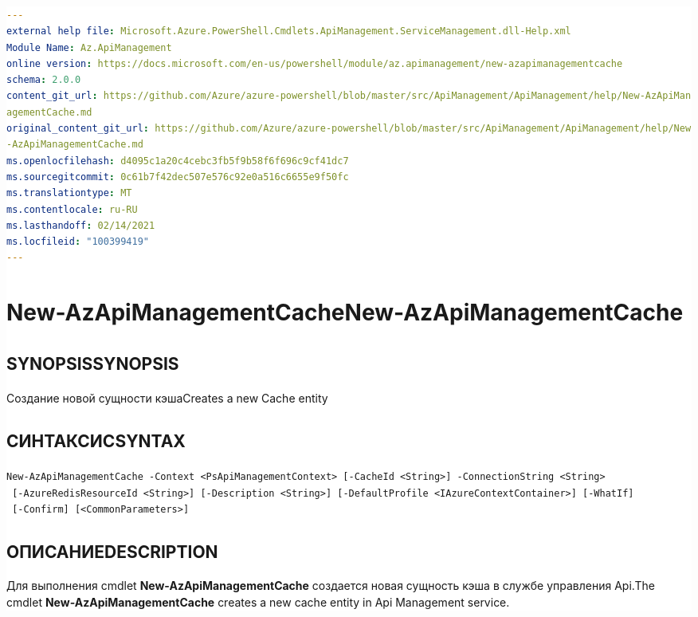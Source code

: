 ```yaml
---
external help file: Microsoft.Azure.PowerShell.Cmdlets.ApiManagement.ServiceManagement.dll-Help.xml
Module Name: Az.ApiManagement
online version: https://docs.microsoft.com/en-us/powershell/module/az.apimanagement/new-azapimanagementcache
schema: 2.0.0
content_git_url: https://github.com/Azure/azure-powershell/blob/master/src/ApiManagement/ApiManagement/help/New-AzApiManagementCache.md
original_content_git_url: https://github.com/Azure/azure-powershell/blob/master/src/ApiManagement/ApiManagement/help/New-AzApiManagementCache.md
ms.openlocfilehash: d4095c1a20c4cebc3fb5f9b58f6f696c9cf41dc7
ms.sourcegitcommit: 0c61b7f42dec507e576c92e0a516c6655e9f50fc
ms.translationtype: MT
ms.contentlocale: ru-RU
ms.lasthandoff: 02/14/2021
ms.locfileid: "100399419"
---
```

# <span data-ttu-id="53c5b-101">New-AzApiManagementCache</span><span class="sxs-lookup"><span data-stu-id="53c5b-101">New-AzApiManagementCache</span></span>

## <span data-ttu-id="53c5b-102">SYNOPSIS</span><span class="sxs-lookup"><span data-stu-id="53c5b-102">SYNOPSIS</span></span>
<span data-ttu-id="53c5b-103">Создание новой сущности кэша</span><span class="sxs-lookup"><span data-stu-id="53c5b-103">Creates a new Cache entity</span></span>

## <span data-ttu-id="53c5b-104">СИНТАКСИС</span><span class="sxs-lookup"><span data-stu-id="53c5b-104">SYNTAX</span></span>

```
New-AzApiManagementCache -Context <PsApiManagementContext> [-CacheId <String>] -ConnectionString <String>
 [-AzureRedisResourceId <String>] [-Description <String>] [-DefaultProfile <IAzureContextContainer>] [-WhatIf]
 [-Confirm] [<CommonParameters>]
```

## <span data-ttu-id="53c5b-105">ОПИСАНИЕ</span><span class="sxs-lookup"><span data-stu-id="53c5b-105">DESCRIPTION</span></span>
<span data-ttu-id="53c5b-106">Для выполнения cmdlet **New-AzApiManagementCache** создается новая сущность кэша в службе управления Api.</span><span class="sxs-lookup"><span data-stu-id="53c5b-106">The cmdlet **New-AzApiManagementCache** creates a new cache entity in Api Management service.</span></span>
